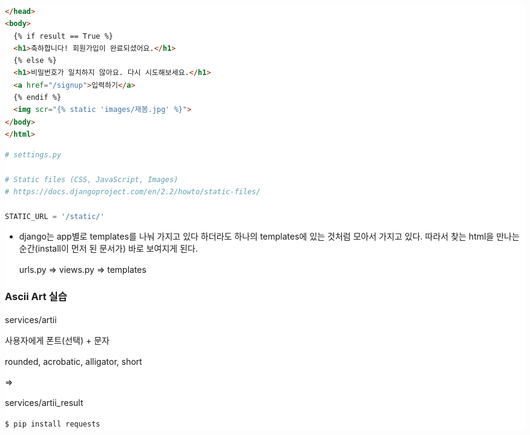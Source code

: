   ```html
  </head>
  <body>
    {% if result == True %}
    <h1>축하합니다! 회원가입이 완료되셨어요.</h1>
    {% else %}
    <h1>비밀번호가 일치하지 않아요. 다시 시도해보세요.</h1>
    <a href="/signup">입력하기</a>
    {% endif %}
    <img scr="{% static 'images/재봄.jpg' %}">
  </body>
  </html>
  ```

  ```python
  # settings.py
  
  # Static files (CSS, JavaScript, Images)
  # https://docs.djangoproject.com/en/2.2/howto/static-files/
  
  STATIC_URL = '/static/'
  ```

* django는 app별로 templates를 나눠 가지고 있다 하더라도 하나의 templates에 있는 것처럼 모아서 가지고 있다. 따라서 찾는 html을 만나는 순간(install이 먼저 된 문서가) 바로 보여지게 된다.

  urls.py => views.py => templates

### Ascii Art 실습

services/artii

사용자에게 폰트(선택) + 문자

rounded, acrobatic, alligator, short

 => 

services/artii_result

```bash
$ pip install requests
```

